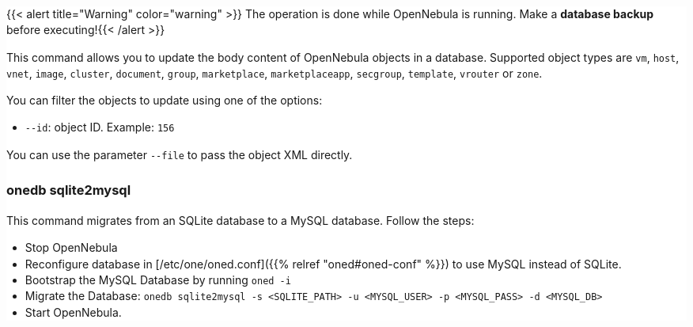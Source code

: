 {{< alert title="Warning" color="warning" >}}
The operation is done while OpenNebula is running. Make a **database backup** before executing!{{< /alert >}} 

This command allows you to update the body content of OpenNebula objects in a database. Supported object types are `vm`, `host`, `vnet`, `image`, `cluster`, `document`, `group`, `marketplace`, `marketplaceapp`, `secgroup`, `template`, `vrouter` or `zone`.

You can filter the objects to update using one of the options:

* `--id`: object ID. Example: `156`

You can use the parameter `--file` to pass the object XML directly.

<a id="onedb-sqlite2mysql"></a>

### onedb sqlite2mysql

This command migrates from an SQLite database to a MySQL database. Follow the steps:

* Stop OpenNebula
* Reconfigure database in [/etc/one/oned.conf]({{% relref "oned#oned-conf" %}}) to use MySQL instead of SQLite.
* Bootstrap the MySQL Database by running `oned -i`
* Migrate the Database: `onedb sqlite2mysql -s <SQLITE_PATH> -u <MYSQL_USER> -p <MYSQL_PASS> -d <MYSQL_DB>`
* Start OpenNebula.
